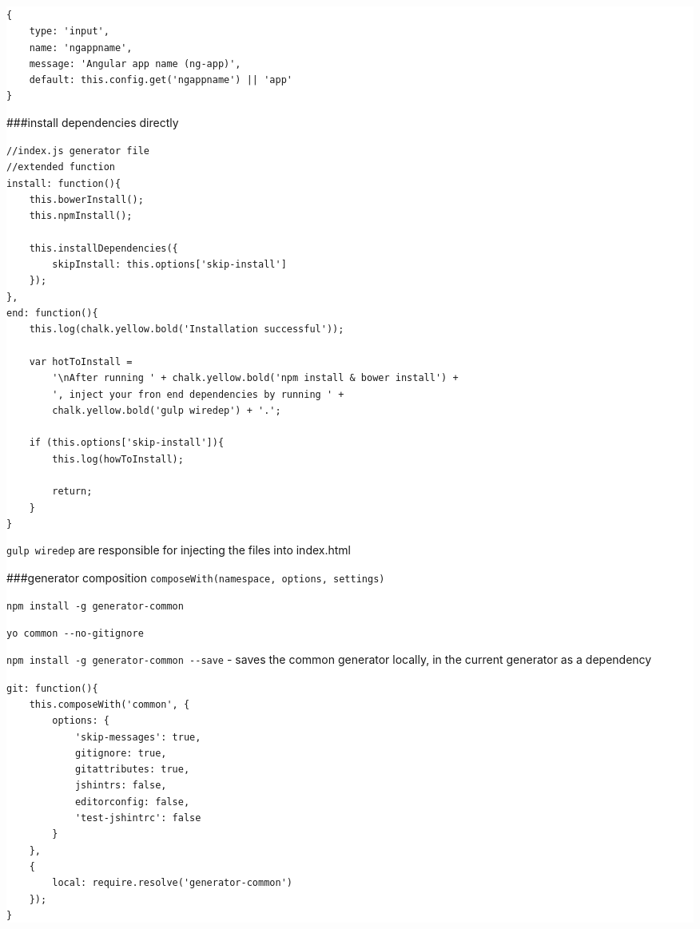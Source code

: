 ```
{
    type: 'input',
    name: 'ngappname',
    message: 'Angular app name (ng-app)',
    default: this.config.get('ngappname') || 'app'    
}
```

###install dependencies directly

```
//index.js generator file
//extended function
install: function(){
    this.bowerInstall();
    this.npmInstall();
    
    this.installDependencies({
        skipInstall: this.options['skip-install']
    });
},
end: function(){
    this.log(chalk.yellow.bold('Installation successful'));
    
    var hotToInstall =
        '\nAfter running ' + chalk.yellow.bold('npm install & bower install') +
        ', inject your fron end dependencies by running ' +
        chalk.yellow.bold('gulp wiredep') + '.';
        
    if (this.options['skip-install']){
        this.log(howToInstall);
        
        return;
    }
}

```

`gulp wiredep` are responsible for injecting the files into index.html

###generator composition
`composeWith(namespace, options, settings)`

`npm install -g generator-common`

`yo common --no-gitignore`

`npm install -g generator-common --save` - saves the common generator locally, in the current generator as a dependency 
```
git: function(){
    this.composeWith('common', {
        options: {
            'skip-messages': true,
            gitignore: true,
            gitattributes: true,
            jshintrs: false,
            editorconfig: false,
            'test-jshintrc': false
        }
    },
    {
        local: require.resolve('generator-common')
    });
}
```
